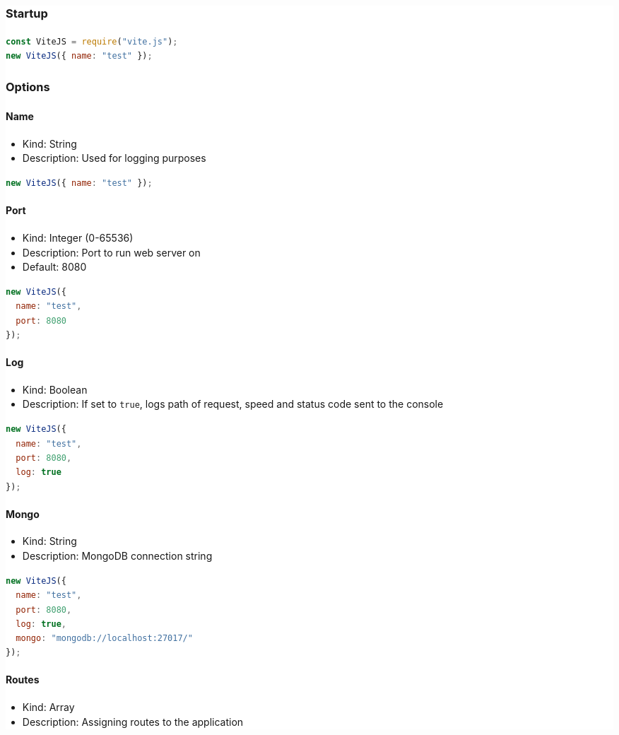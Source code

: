 ### <a name="startup">Startup</a>
```javascript
const ViteJS = require("vite.js");
new ViteJS({ name: "test" });
```

### <a name="options">Options</a>

#### <a name="name">Name</a>
- Kind: String
- Description: Used for logging purposes

```js
new ViteJS({ name: "test" });
```

#### <a name="port">Port</a>
- Kind: Integer (0-65536)
- Description: Port to run web server on
- Default: 8080

```js
new ViteJS({ 
  name: "test",
  port: 8080
});
```

#### <a name="log">Log</a>
- Kind: Boolean
- Description: If set to ```true```, logs path of request, speed and status code sent to the console

```js
new ViteJS({ 
  name: "test",
  port: 8080,
  log: true
});
```

#### <a name="mongo">Mongo</a>
- Kind: String
- Description: MongoDB connection string

```js
new ViteJS({ 
  name: "test",
  port: 8080,
  log: true,
  mongo: "mongodb://localhost:27017/"
});
```

#### <a name="routes">Routes</a>
- Kind: Array
- Description: Assigning routes to the application
